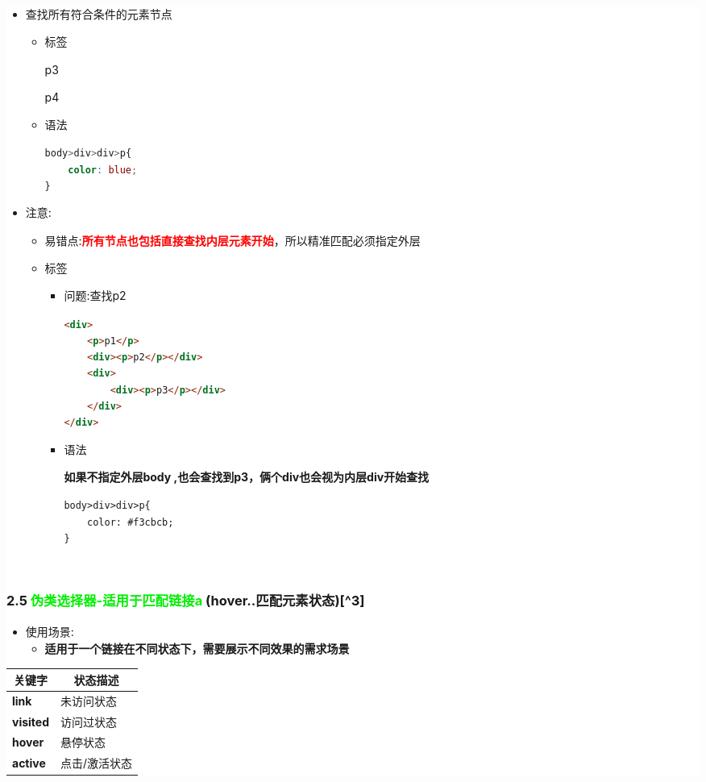 - 查找所有符合条件的元素节点 

  - 标签

    <div>
        <div><p>p3</p></div>
        <div>
            <div><p>p4</p></div>
        </div>
    </div>

  - 语法

    ```css
    body>div>div>p{
        color: blue;
    }
    ```

- 注意:

  - 易错点:<font color=red>**所有节点也包括直接查找内层元素开始**</font>，所以精准匹配必须指定外层

  - 标签

    - 问题:查找p2
  
      ```html
      <div>
          <p>p1</p>
          <div><p>p2</p></div>
          <div>
              <div><p>p3</p></div>
          </div>
      </div>
      ```

    - 语法

      **如果不指定外层body ,也会查找到p3，俩个div也会视为内层div开始查找**
  
      ```html
      body>div>div>p{
          color: #f3cbcb;
      }
      ```
  
      ​				
  

### 2.5 **<font color=gree>伪类选择器-适用于匹配链接a</font>** (hover..匹配元素状态)[^3]

- 使用场景:
  - **适用于一个链接在不同状态下，需要展示不同效果的需求场景**

| 关键字      | 状态描述      |
| ----------- | ------------- |
| **link**    | 未访问状态    |
| **visited** | 访问过状态    |
| **hover**   | 悬停状态      |
| **active**  | 点击/激活状态 |
